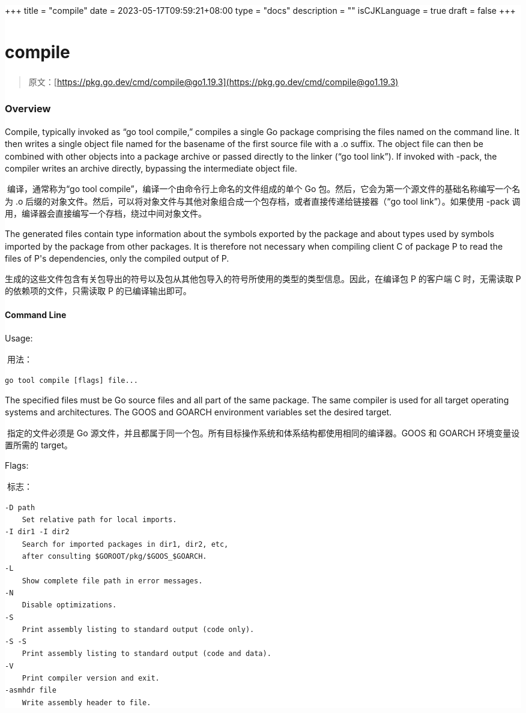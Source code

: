 +++
title = "compile"
date = 2023-05-17T09:59:21+08:00
type = "docs"
description = ""
isCJKLanguage = true
draft = false
+++
# compile

> 原文：[https://pkg.go.dev/cmd/compile@go1.19.3](https://pkg.go.dev/cmd/compile@go1.19.3)

### Overview 

Compile, typically invoked as “go tool compile,” compiles a single Go package comprising the files named on the command line. It then writes a single object file named for the basename of the first source file with a .o suffix. The object file can then be combined with other objects into a package archive or passed directly to the linker (“go tool link”). If invoked with -pack, the compiler writes an archive directly, bypassing the intermediate object file.

​	编译，通常称为“go tool compile”，编译一个由命令行上命名的文件组成的单个 Go 包。然后，它会为第一个源文件的基础名称编写一个名为 .o 后缀的对象文件。然后，可以将对象文件与其他对象组合成一个包存档，或者直接传递给链接器（“go tool link”）。如果使用 -pack 调用，编译器会直接编写一个存档，绕过中间对象文件。

The generated files contain type information about the symbols exported by the package and about types used by symbols imported by the package from other packages. It is therefore not necessary when compiling client C of package P to read the files of P's dependencies, only the compiled output of P.

​	生成的这些文件包含有关包导出的符号以及包从其他包导入的符号所使用的类型的类型信息。因此，在编译包 P 的客户端 C 时，无需读取 P 的依赖项的文件，只需读取 P 的已编译输出即可。

#### Command Line

Usage:

​	用法：

```
go tool compile [flags] file...
```

The specified files must be Go source files and all part of the same package. The same compiler is used for all target operating systems and architectures. The GOOS and GOARCH environment variables set the desired target.

​	指定的文件必须是 Go 源文件，并且都属于同一个包。所有目标操作系统和体系结构都使用相同的编译器。GOOS 和 GOARCH 环境变量设置所需的 target。

Flags:

​	标志：

```
-D path
	Set relative path for local imports.
-I dir1 -I dir2
	Search for imported packages in dir1, dir2, etc,
	after consulting $GOROOT/pkg/$GOOS_$GOARCH.
-L
	Show complete file path in error messages.
-N
	Disable optimizations.
-S
	Print assembly listing to standard output (code only).
-S -S
	Print assembly listing to standard output (code and data).
-V
	Print compiler version and exit.
-asmhdr file
	Write assembly header to file.
```